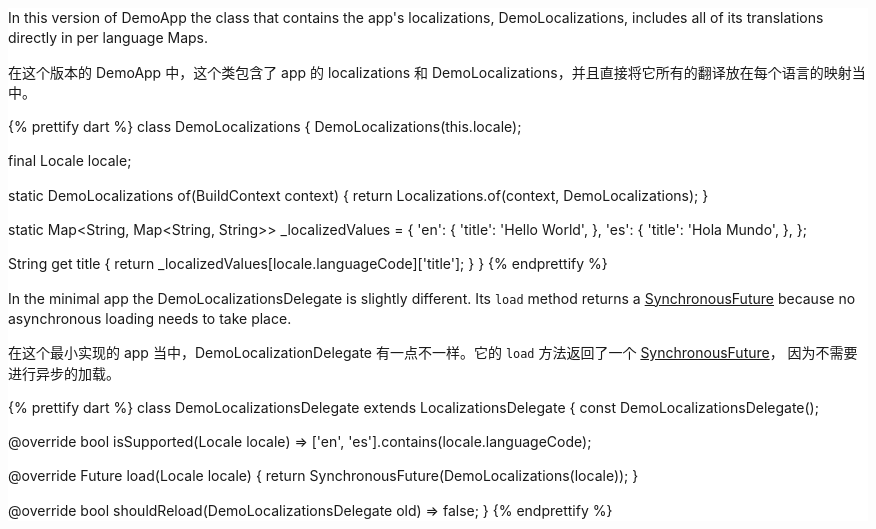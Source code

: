 In this version of DemoApp the class that contains the app's
localizations, DemoLocalizations, includes all of its translations
directly in per language Maps.

在这个版本的 DemoApp 中，这个类包含了 app 的 localizations 和 DemoLocalizations，并且直接将它所有的翻译放在每个语言的映射当中。

{% prettify dart %}
class DemoLocalizations {
  DemoLocalizations(this.locale);

  final Locale locale;

  static DemoLocalizations of(BuildContext context) {
    return Localizations.of<DemoLocalizations>(context, DemoLocalizations);
  }

  static Map<String, Map<String, String>> _localizedValues = {
    'en': {
      'title': 'Hello World',
    },
    'es': {
      'title': 'Hola Mundo',
    },
  };

  String get title {
    return _localizedValues[locale.languageCode]['title'];
  }
}
{% endprettify %}

In the minimal app the DemoLocalizationsDelegate is slightly
different. Its `load` method returns a
[SynchronousFuture]({{site.api}}/flutter/foundation/SynchronousFuture-class.html)
because no asynchronous loading needs to take place.

在这个最小实现的 app 当中，DemoLocalizationDelegate 有一点不一样。它的 `load` 方法返回了一个
[SynchronousFuture]({{site.api}}/flutter/foundation/SynchronousFuture-class.html)，
因为不需要进行异步的加载。


{% prettify dart %}
class DemoLocalizationsDelegate extends LocalizationsDelegate<DemoLocalizations> {
  const DemoLocalizationsDelegate();

  @override
  bool isSupported(Locale locale) => ['en', 'es'].contains(locale.languageCode);

  @override
  Future<DemoLocalizations> load(Locale locale) {
    return SynchronousFuture<DemoLocalizations>(DemoLocalizations(locale));
  }

  @override
  bool shouldReload(DemoLocalizationsDelegate old) => false;
}
{% endprettify %}
